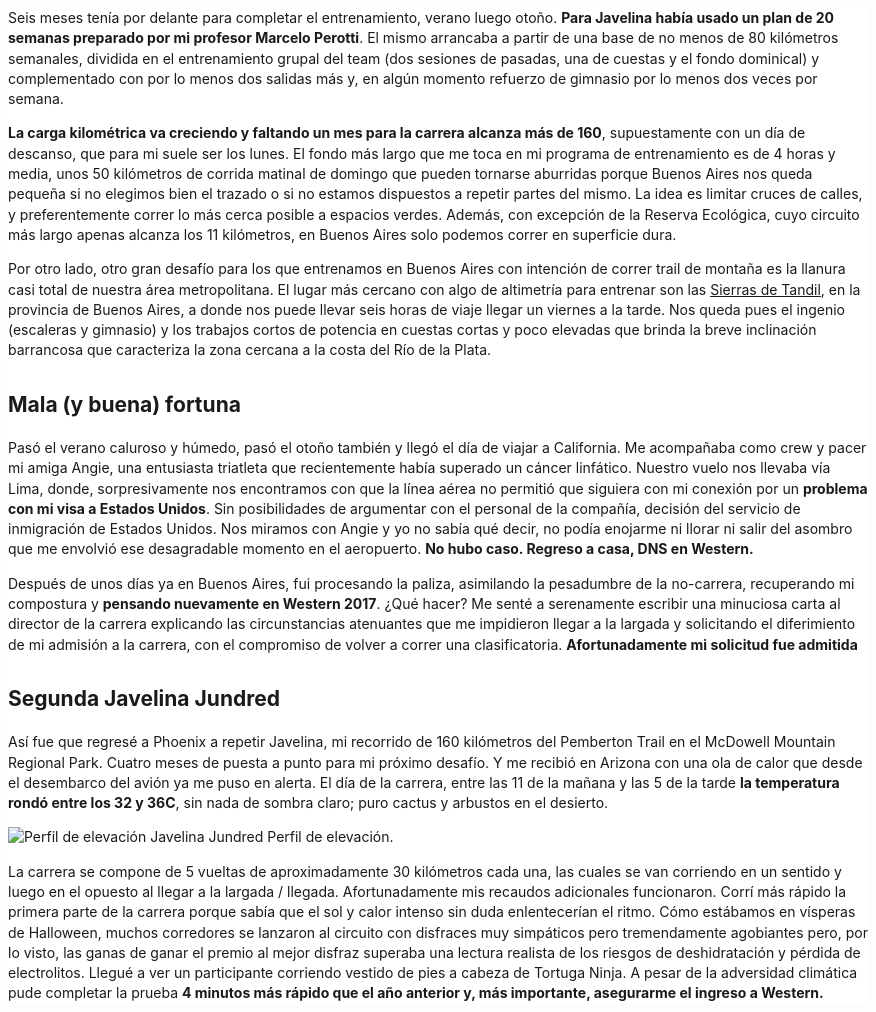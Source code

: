 <p>Seis meses tenía por delante para completar el entrenamiento, verano luego otoño. <b>Para
Javelina había usado un plan de 20 semanas preparado por mi profesor Marcelo Perotti</b>. El
mismo arrancaba a partir de una base de no menos de 80 kilómetros semanales, dividida en
el entrenamiento grupal del team (dos sesiones de pasadas, una de cuestas y el fondo
dominical) y complementado con por lo menos dos salidas más y, en algún momento
refuerzo de gimnasio por lo menos dos veces por semana.<p>

<p><b>La carga kilométrica va creciendo y faltando un mes para la carrera alcanza más de 160</b>, supuestamente con un día de descanso, que para mi suele ser los lunes. El fondo más largo que me toca en mi programa de entrenamiento es de 4 horas y media, unos 50 kilómetros de corrida matinal de domingo que pueden tornarse aburridas porque Buenos Aires nos queda pequeña si no elegimos bien el trazado o si no estamos dispuestos a repetir partes del mismo. La idea es limitar cruces de calles, y preferentemente correr lo más cerca posible a espacios verdes. Además, con excepción de la Reserva Ecológica, cuyo circuito más largo apenas alcanza los 11 kilómetros, en Buenos Aires solo podemos correr en superficie dura.<p>

<p>Por otro lado, otro gran desafío para los que entrenamos en Buenos Aires con intención de correr trail de montaña es la llanura casi total de nuestra área metropolitana. El lugar más cercano con algo de altimetría para entrenar son las <a href="https://es.wikipedia.org/wiki/Sistema_de_Tandilia">Sierras de Tandil</a>, en la provincia de Buenos Aires, a donde nos puede llevar seis horas de viaje llegar un viernes a la tarde. Nos queda pues el ingenio (escaleras y gimnasio) y los trabajos cortos de potencia en cuestas cortas y poco elevadas que brinda la breve inclinación barrancosa que caracteriza la zona cercana a la costa del Río de la Plata.<p>

<h2 id="mala-y-buena-fortuna-">Mala (y buena) fortuna</h2>

<p>Pasó el verano caluroso y húmedo, pasó el otoño también y llegó el día de viajar a
California. Me acompañaba como crew y pacer mi amiga Angie, una entusiasta triatleta que
recientemente había superado un cáncer linfático. Nuestro vuelo nos llevaba vía Lima,
donde, sorpresivamente nos encontramos con que la línea aérea no permitió que siguiera
con mi conexión por un <b>problema con mi visa a Estados Unidos</b>. Sin posibilidades de
argumentar con el personal de la compañía, decisión del servicio de inmigración de Estados
Unidos. Nos miramos con Angie y yo no sabía qué decir, no podía enojarme ni llorar ni salir
del asombro que me envolvió ese desagradable momento en el aeropuerto. <b>No hubo caso.
Regreso a casa, DNS en Western.</b><p>

<p>Después de unos días ya en Buenos Aires, fui procesando la paliza, asimilando la
pesadumbre de la no-carrera, recuperando mi compostura y <b>pensando nuevamente en
Western 2017</b>. ¿Qué hacer? Me senté a serenamente escribir una minuciosa carta al
director de la carrera explicando las circunstancias atenuantes que me impidieron llegar a la
largada y solicitando el diferimiento de mi admisión a la carrera, con el compromiso de
volver a correr una clasificatoria. <b>Afortunadamente mi solicitud fue admitida</b><p>

<h2 id="segunda-javelina-jundred-">Segunda Javelina Jundred</h2>

<p>Así fue que regresé a Phoenix a repetir Javelina, mi recorrido de 160 kilómetros del Pemberton Trail en el McDowell Mountain Regional Park. Cuatro meses de puesta a punto para mi próximo desafío. Y me recibió en Arizona con una ola de calor que desde el desembarco del avión ya me puso en alerta. El día de la carrera, entre las 11 de la mañana y las 5 de la tarde <b>la temperatura rondó entre los 32 y 36C</b>, sin nada de sombra claro; puro cactus y arbustos en el desierto.<p>

<img src="{{ site.baseurl }}/img/post-ws-Javelina-100-Mile-2016-Elevation-Profile.jpg" alt="Perfil de elevación Javelina Jundred" width="800">
<span class="caption text-muted">Perfil de elevación.</span>

<p>La carrera se compone de 5 vueltas de aproximadamente 30 kilómetros cada una, las cuales se van corriendo en un sentido y luego en el opuesto al llegar a la largada / llegada. Afortunadamente mis recaudos adicionales funcionaron. Corrí más rápido la primera parte de la carrera porque sabía que el sol y calor intenso sin duda enlentecerían el ritmo. Cómo estábamos en vísperas de Halloween, muchos corredores se lanzaron al circuito con disfraces muy simpáticos pero tremendamente agobiantes pero, por lo visto, las ganas de ganar el premio al mejor disfraz superaba una lectura realista de los riesgos de deshidratación y pérdida de electrolitos. Llegué a ver un participante corriendo vestido de pies a cabeza de Tortuga Ninja. A pesar de la adversidad climática pude completar la prueba <b>4 minutos más rápido que el año anterior y, más importante, asegurarme el ingreso a Western.</b><p>
